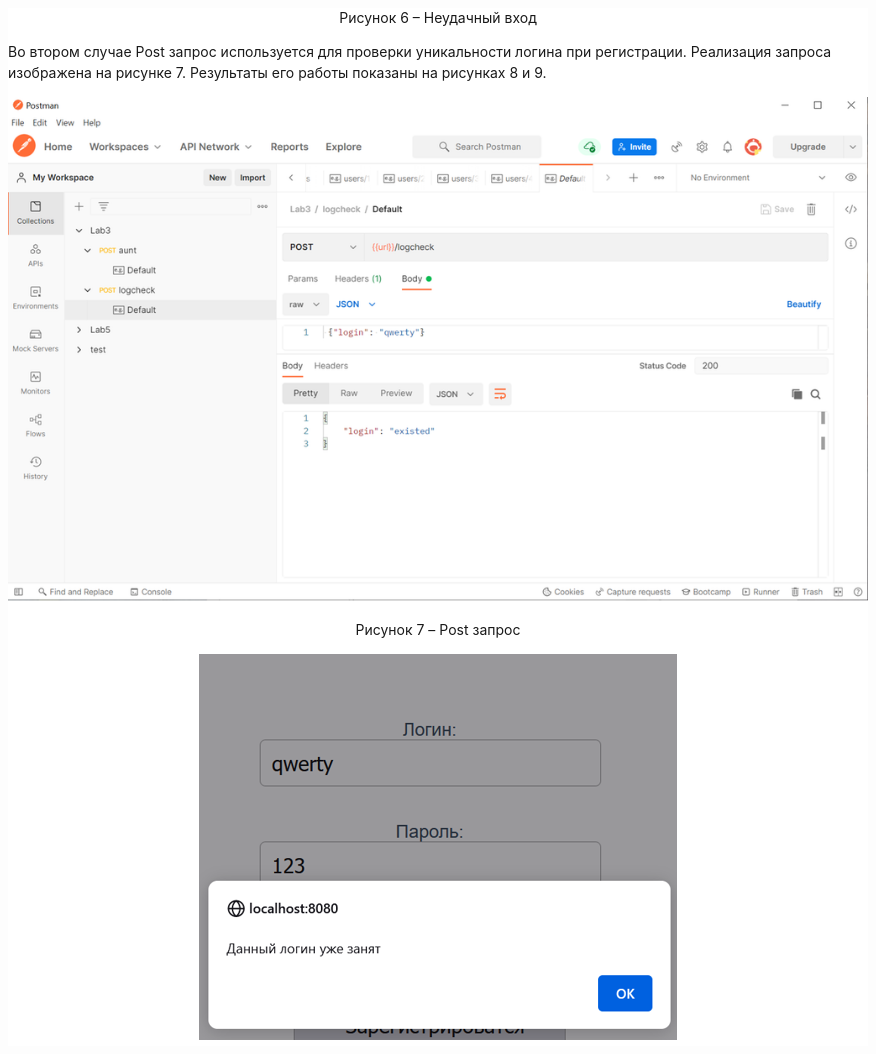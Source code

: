 <p align = center>Рисунок 6 – Неудачный вход

Во втором случае Post запрос используется для проверки уникальности логина при регистрации. Реализация запроса изображена на рисунке 7. Результаты его работы показаны на рисунках 8 и 9.

<p align=center><img src="./Img/l3_4,5.png" alt=""></p>

<p align = center>Рисунок 7 – Post запрос

<p align=center><img src="./Img/l3_5.png" alt=""></p>
